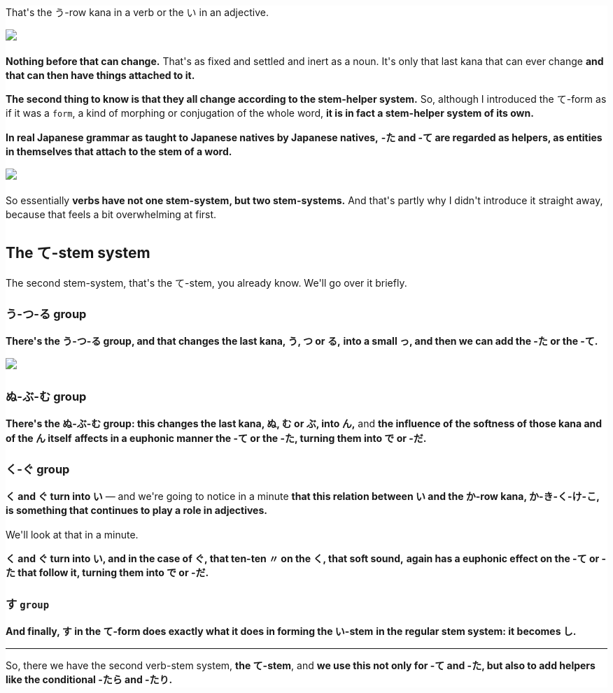 That's the う-row kana in a verb or the い in an adjective.

![](../media/image188.webp)

**Nothing before that can change.** That's as fixed and settled and inert as a noun. It's only that last kana that can ever change **and that can then have things attached to it.**

**The second thing to know is that they all change according to the stem-helper system.** So, although I introduced the て-form as if it was a <code>form</code>, a kind of morphing or conjugation of the whole word, **it is in fact a stem-helper system of its own.**

**In real Japanese grammar as taught to Japanese natives by Japanese natives,** **-た and -て are regarded as helpers, as entities in themselves that attach to the stem of a word.**

![](../media/image262.webp)

So essentially **verbs have not one stem-system, but two stem-systems.** And that's partly why I didn't introduce it straight away, because that feels a bit overwhelming at first.

## The て-stem system

The second stem-system, that's the て-stem, you already know. We'll go over it briefly.

### う-つ-る group

**There's the う-つ-る group, and that changes the last kana, う, つ or る,** **into a small っ, and then we can add the -た or the -て.**

![](../media/image442.webp)

### ぬ-ぶ-む group

**There's the ぬ-ぶ-む group: this changes the last kana, ぬ, む or ぶ, into ん,** and **the influence of the softness of those kana and of the ん itself** **affects in a euphonic manner the -て or the -た, turning them into で or -だ.**

### く-ぐ group

**く and ぐ turn into い** — and we're going to notice in a minute **that this relation between い and the か-row kana, か-き-く-け-こ,** **is something that continues to play a role in adjectives.**

We'll look at that in a minute.

**く and ぐ turn into い, and in the case of ぐ, that ten-ten 〃 on the く, that soft sound,** **again has a euphonic effect on the -て or -た that follow it, turning them into で or -だ.**

### す <code>group</code>

**And finally, す in the て-form does exactly what it does in forming the い-stem** **in the regular stem system: it becomes し.**

---

So, there we have the second verb-stem system, **the て-stem**, and **we use this not only for -て and -た, but also to add helpers like the conditional -たら and -たり.**
